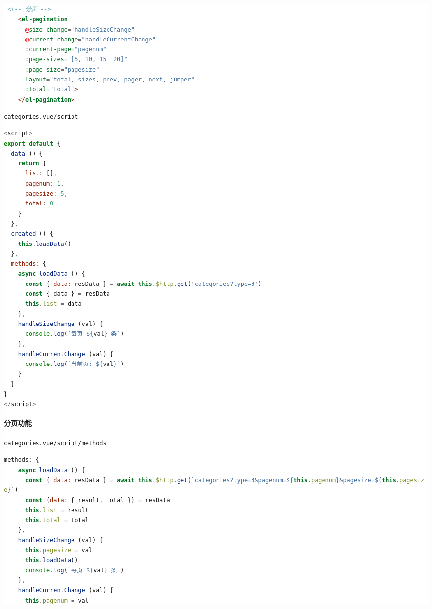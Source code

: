 ```html
 <!-- 分页 -->
    <el-pagination
      @size-change="handleSizeChange"
      @current-change="handleCurrentChange"
      :current-page="pagenum"
      :page-sizes="[5, 10, 15, 20]"
      :page-size="pagesize"
      layout="total, sizes, prev, pager, next, jumper"
      :total="total">
    </el-pagination>
```

`categories.vue/script`

```js
<script>
export default {
  data () {
    return {
      list: [],
      pagenum: 1,
      pagesize: 5,
      total: 0
    }
  },
  created () {
    this.loadData()
  },
  methods: {
    async loadData () {
      const { data: resData } = await this.$http.get('categories?type=3')
      const { data } = resData
      this.list = data
    },
    handleSizeChange (val) {
      console.log(`每页 ${val} 条`)
    },
    handleCurrentChange (val) {
      console.log(`当前页: ${val}`)
    }
  }
}
</script>
```

#### 分页功能

`categories.vue/script/methods`

```js
methods: {
    async loadData () {
      const { data: resData } = await this.$http.get(`categories?type=3&pagenum=${this.pagenum}&pagesize=${this.pagesize}`)
      const {data: { result, total }} = resData
      this.list = result
      this.total = total
    },
    handleSizeChange (val) {
      this.pagesize = val
      this.loadData()
      console.log(`每页 ${val} 条`)
    },
    handleCurrentChange (val) {
      this.pagenum = val
```